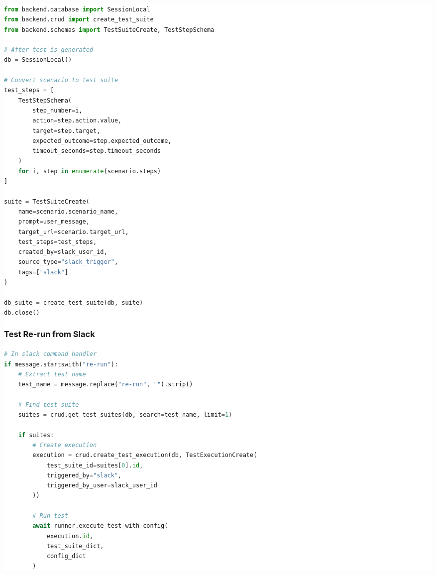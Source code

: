 ```python
from backend.database import SessionLocal
from backend.crud import create_test_suite
from backend.schemas import TestSuiteCreate, TestStepSchema

# After test is generated
db = SessionLocal()

# Convert scenario to test suite
test_steps = [
    TestStepSchema(
        step_number=i,
        action=step.action.value,
        target=step.target,
        expected_outcome=step.expected_outcome,
        timeout_seconds=step.timeout_seconds
    )
    for i, step in enumerate(scenario.steps)
]

suite = TestSuiteCreate(
    name=scenario.scenario_name,
    prompt=user_message,
    target_url=scenario.target_url,
    test_steps=test_steps,
    created_by=slack_user_id,
    source_type="slack_trigger",
    tags=["slack"]
)

db_suite = create_test_suite(db, suite)
db.close()
```

### Test Re-run from Slack

```python
# In slack command handler
if message.startswith("re-run"):
    # Extract test name
    test_name = message.replace("re-run", "").strip()

    # Find test suite
    suites = crud.get_test_suites(db, search=test_name, limit=1)

    if suites:
        # Create execution
        execution = crud.create_test_execution(db, TestExecutionCreate(
            test_suite_id=suites[0].id,
            triggered_by="slack",
            triggered_by_user=slack_user_id
        ))

        # Run test
        await runner.execute_test_with_config(
            execution.id,
            test_suite_dict,
            config_dict
        )
```
